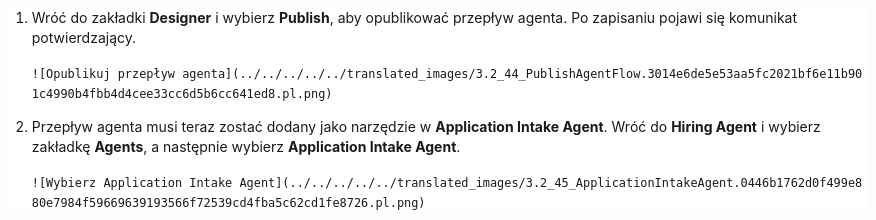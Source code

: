 1. Wróć do zakładki **Designer** i wybierz **Publish**, aby opublikować przepływ agenta. Po zapisaniu pojawi się komunikat potwierdzający.

       ![Opublikuj przepływ agenta](../../../../../translated_images/3.2_44_PublishAgentFlow.3014e6de5e53aa5fc2021bf6e11b901c4990b4fbb4d4cee33cc6d5b6cc641ed8.pl.png)

1. Przepływ agenta musi teraz zostać dodany jako narzędzie w **Application Intake Agent**. Wróć do **Hiring Agent** i wybierz zakładkę **Agents**, a następnie wybierz **Application Intake Agent**.

       ![Wybierz Application Intake Agent](../../../../../translated_images/3.2_45_ApplicationIntakeAgent.0446b1762d0f499e880e7984f59669639193566f72539cd4fba5c62cd1fe8726.pl.png)
